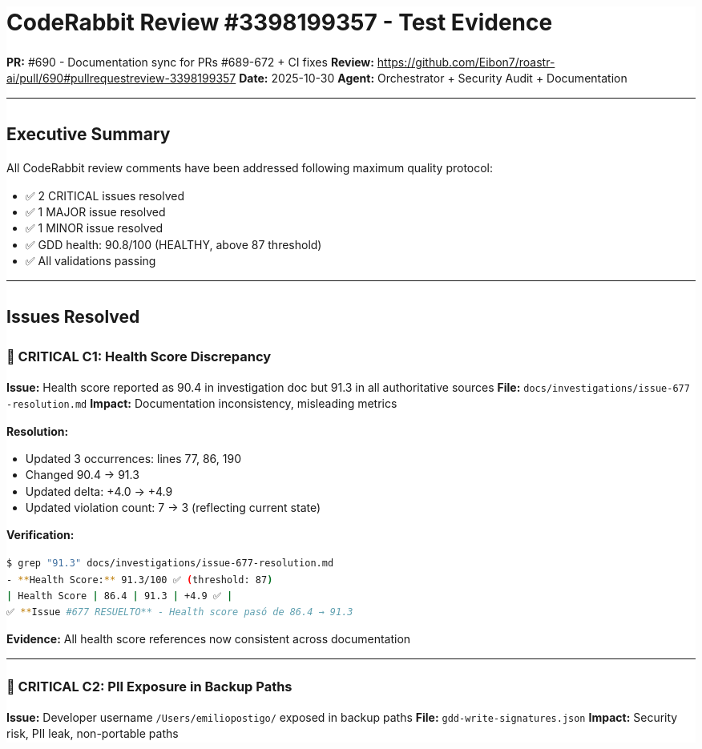 # CodeRabbit Review #3398199357 - Test Evidence

**PR:** #690 - Documentation sync for PRs #689-672 + CI fixes
**Review:** https://github.com/Eibon7/roastr-ai/pull/690#pullrequestreview-3398199357
**Date:** 2025-10-30
**Agent:** Orchestrator + Security Audit + Documentation

---

## Executive Summary

All CodeRabbit review comments have been addressed following maximum quality protocol:
- ✅ 2 CRITICAL issues resolved
- ✅ 1 MAJOR issue resolved
- ✅ 1 MINOR issue resolved
- ✅ GDD health: 90.8/100 (HEALTHY, above 87 threshold)
- ✅ All validations passing

---

## Issues Resolved

### 🔴 CRITICAL C1: Health Score Discrepancy

**Issue:** Health score reported as 90.4 in investigation doc but 91.3 in all authoritative sources
**File:** `docs/investigations/issue-677-resolution.md`
**Impact:** Documentation inconsistency, misleading metrics

**Resolution:**
- Updated 3 occurrences: lines 77, 86, 190
- Changed 90.4 → 91.3
- Updated delta: +4.0 → +4.9
- Updated violation count: 7 → 3 (reflecting current state)

**Verification:**
```bash
$ grep "91.3" docs/investigations/issue-677-resolution.md
- **Health Score:** 91.3/100 ✅ (threshold: 87)
| Health Score | 86.4 | 91.3 | +4.9 ✅ |
✅ **Issue #677 RESUELTO** - Health score pasó de 86.4 → 91.3
```

**Evidence:** All health score references now consistent across documentation

---

### 🔴 CRITICAL C2: PII Exposure in Backup Paths

**Issue:** Developer username `/Users/emiliopostigo/` exposed in backup paths
**File:** `gdd-write-signatures.json`
**Impact:** Security risk, PII leak, non-portable paths
